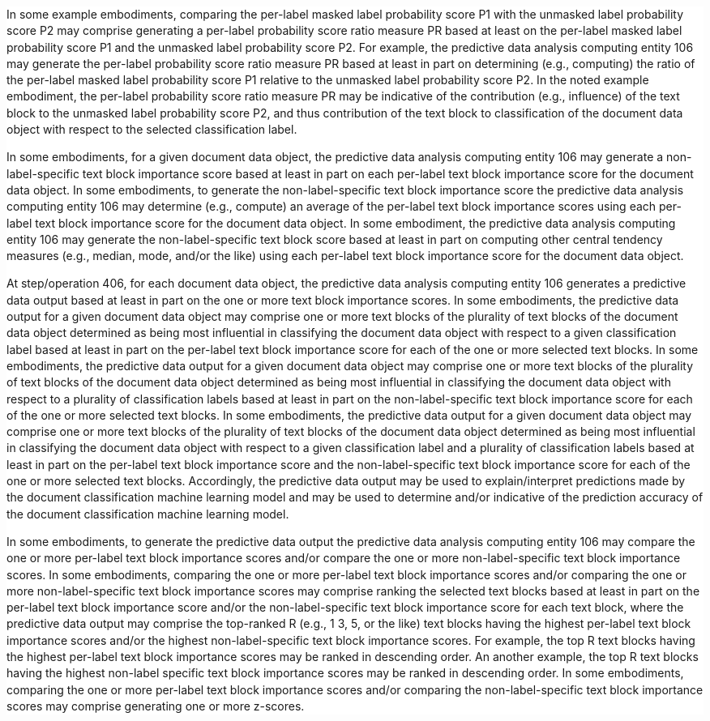 In some example embodiments, comparing the per-label masked label probability score P1 with the unmasked label probability score P2 may comprise generating a per-label probability score ratio measure PR based at least on the per-label masked label probability score P1 and the unmasked label probability score P2. For example, the predictive data analysis computing entity 106 may generate the per-label probability score ratio measure PR based at least in part on determining (e.g., computing) the ratio of the per-label masked label probability score P1 relative to the unmasked label probability score P2. In the noted example embodiment, the per-label probability score ratio measure PR may be indicative of the contribution (e.g., influence) of the text block to the unmasked label probability score P2, and thus contribution of the text block to classification of the document data object with respect to the selected classification label.

In some embodiments, for a given document data object, the predictive data analysis computing entity 106 may generate a non-label-specific text block importance score based at least in part on each per-label text block importance score for the document data object. In some embodiments, to generate the non-label-specific text block importance score the predictive data analysis computing entity 106 may determine (e.g., compute) an average of the per-label text block importance scores using each per-label text block importance score for the document data object. In some embodiment, the predictive data analysis computing entity 106 may generate the non-label-specific text block score based at least in part on computing other central tendency measures (e.g., median, mode, and/or the like) using each per-label text block importance score for the document data object.

At step/operation 406, for each document data object, the predictive data analysis computing entity 106 generates a predictive data output based at least in part on the one or more text block importance scores. In some embodiments, the predictive data output for a given document data object may comprise one or more text blocks of the plurality of text blocks of the document data object determined as being most influential in classifying the document data object with respect to a given classification label based at least in part on the per-label text block importance score for each of the one or more selected text blocks. In some embodiments, the predictive data output for a given document data object may comprise one or more text blocks of the plurality of text blocks of the document data object determined as being most influential in classifying the document data object with respect to a plurality of classification labels based at least in part on the non-label-specific text block importance score for each of the one or more selected text blocks. In some embodiments, the predictive data output for a given document data object may comprise one or more text blocks of the plurality of text blocks of the document data object determined as being most influential in classifying the document data object with respect to a given classification label and a plurality of classification labels based at least in part on the per-label text block importance score and the non-label-specific text block importance score for each of the one or more selected text blocks. Accordingly, the predictive data output may be used to explain/interpret predictions made by the document classification machine learning model and may be used to determine and/or indicative of the prediction accuracy of the document classification machine learning model.

In some embodiments, to generate the predictive data output the predictive data analysis computing entity 106 may compare the one or more per-label text block importance scores and/or compare the one or more non-label-specific text block importance scores. In some embodiments, comparing the one or more per-label text block importance scores and/or comparing the one or more non-label-specific text block importance scores may comprise ranking the selected text blocks based at least in part on the per-label text block importance score and/or the non-label-specific text block importance score for each text block, where the predictive data output may comprise the top-ranked R (e.g., 1 3, 5, or the like) text blocks having the highest per-label text block importance scores and/or the highest non-label-specific text block importance scores. For example, the top R text blocks having the highest per-label text block importance scores may be ranked in descending order. An another example, the top R text blocks having the highest non-label specific text block importance scores may be ranked in descending order. In some embodiments, comparing the one or more per-label text block importance scores and/or comparing the non-label-specific text block importance scores may comprise generating one or more z-scores.
